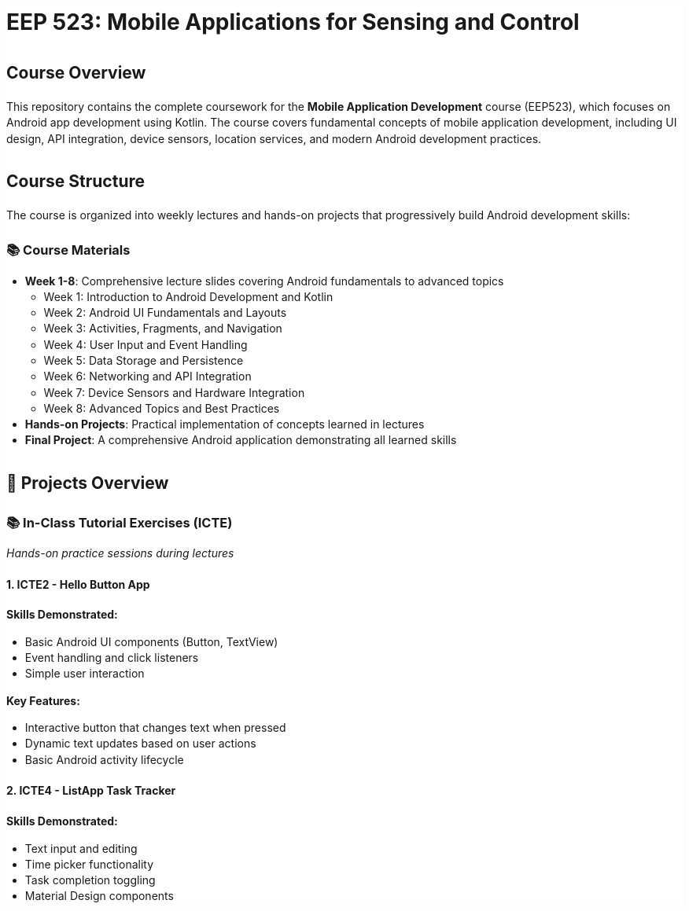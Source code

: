 # EEP 523: Mobile Applications for Sensing and Control 

## Course Overview

This repository contains the complete coursework for the **Mobile Application Development** course (EEP523), which focuses on Android app development using Kotlin. The course covers fundamental concepts of mobile application development, including UI design, API integration, device sensors, location services, and modern Android development practices.

## Course Structure

The course is organized into weekly lectures and hands-on projects that progressively build Android development skills:

### 📚 Course Materials
- **Week 1-8**: Comprehensive lecture slides covering Android fundamentals to advanced topics
  - Week 1: Introduction to Android Development and Kotlin
  - Week 2: Android UI Fundamentals and Layouts
  - Week 3: Activities, Fragments, and Navigation
  - Week 4: User Input and Event Handling
  - Week 5: Data Storage and Persistence
  - Week 6: Networking and API Integration
  - Week 7: Device Sensors and Hardware Integration
  - Week 8: Advanced Topics and Best Practices
- **Hands-on Projects**: Practical implementation of concepts learned in lectures
- **Final Project**: A comprehensive Android application demonstrating all learned skills

## 🚀 Projects Overview

### 📚 In-Class Tutorial Exercises (ICTE)
*Hands-on practice sessions during lectures*

#### 1. ICTE2 - Hello Button App
**Skills Demonstrated:**
- Basic Android UI components (Button, TextView)
- Event handling and click listeners
- Simple user interaction

**Key Features:**
- Interactive button that changes text when pressed
- Dynamic text updates based on user actions
- Basic Android activity lifecycle

#### 2. ICTE4 - ListApp Task Tracker
**Skills Demonstrated:**
- Text input and editing
- Time picker functionality
- Task completion toggling
- Material Design components
